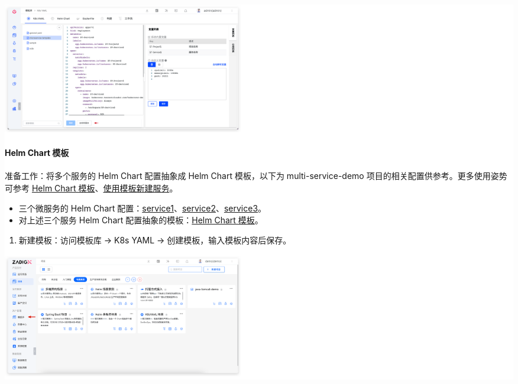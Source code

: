 <img src="../../_images/project_admin_template_8.png" width="400">

#### Helm Chart 模板

准备工作：将多个服务的 Helm Chart 配置抽象成 Helm Chart 模板，以下为 multi-service-demo 项目的相关配置供参考。更多使用姿势可参考 [Helm Chart 模板](/cn/Zadig%20v4.1/template/helm_chart/)、[使用模板新建服务](/cn/Zadig%20v4.1/project/service/helm/chart/#使用模板新建单个服务)。
- 三个微服务的 Helm Chart 配置：[service1](https://github.com/koderover/zadig/tree/main/examples/multi-service-demo/full-charts/service1)、[service2](https://github.com/koderover/zadig/tree/main/examples/multi-service-demo/full-charts/service2)、[service3](https://github.com/koderover/zadig/tree/main/examples/multi-service-demo/full-charts/service3)。
- 对上述三个服务 Helm Chart 配置抽象的模板：[Helm Chart 模板](https://github.com/koderover/zadig/tree/main/examples/multi-service-demo/general-chart)。
1. 新建模板：访问模板库 -> K8s YAML -> 创建模板，输入模板内容后保存。

<img src="../../_images/project_admin_template_1_220.png" width="400">